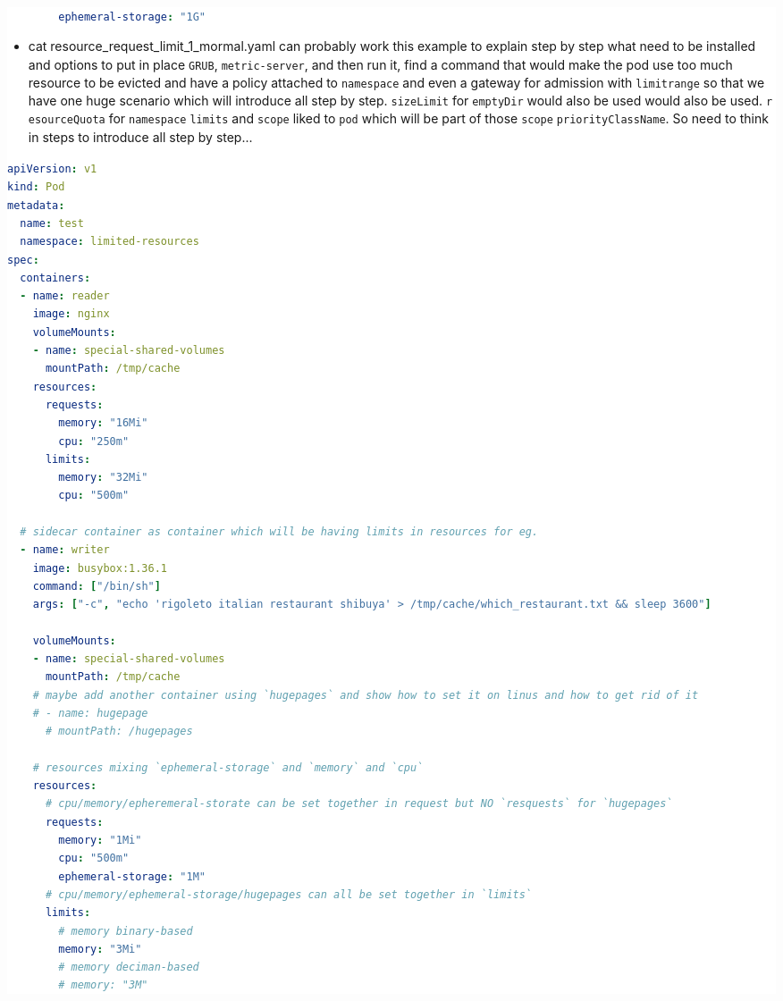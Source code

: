```yaml
        ephemeral-storage: "1G"
```

- cat resource_request_limit_1_mormal.yaml 
can probably work this example to explain step by step what need to be installed and options to put in place `GRUB`,
`metric-server`, and then run it, find a command that would make the pod use too much resource to be evicted
and have a policy attached to `namespace` and even a gateway for admission with `limitrange`
so that we have one huge scenario which will introduce all step by step. `sizeLimit` for `emptyDir` would also be used would also be used.
`resourceQuota` for `namespace` `limits` and `scope` liked to `pod` which will be part of those `scope` `priorityClassName`.
So need to think in steps to introduce all step by step...
```yaml
apiVersion: v1
kind: Pod
metadata:
  name: test
  namespace: limited-resources
spec:
  containers:
  - name: reader
    image: nginx
    volumeMounts:
    - name: special-shared-volumes
      mountPath: /tmp/cache
    resources:
      requests:
        memory: "16Mi"
        cpu: "250m"
      limits:
        memory: "32Mi"
        cpu: "500m"

  # sidecar container as container which will be having limits in resources for eg.
  - name: writer
    image: busybox:1.36.1
    command: ["/bin/sh"]
    args: ["-c", "echo 'rigoleto italian restaurant shibuya' > /tmp/cache/which_restaurant.txt && sleep 3600"]

    volumeMounts:
    - name: special-shared-volumes
      mountPath: /tmp/cache
    # maybe add another container using `hugepages` and show how to set it on linus and how to get rid of it
    # - name: hugepage
      # mountPath: /hugepages

    # resources mixing `ephemeral-storage` and `memory` and `cpu`
    resources:
      # cpu/memory/epheremeral-storate can be set together in request but NO `resquests` for `hugepages`
      requests:
        memory: "1Mi"
        cpu: "500m"
        ephemeral-storage: "1M"
      # cpu/memory/ephemeral-storage/hugepages can all be set together in `limits`
      limits:
        # memory binary-based
        memory: "3Mi"
        # memory deciman-based
        # memory: "3M"
```